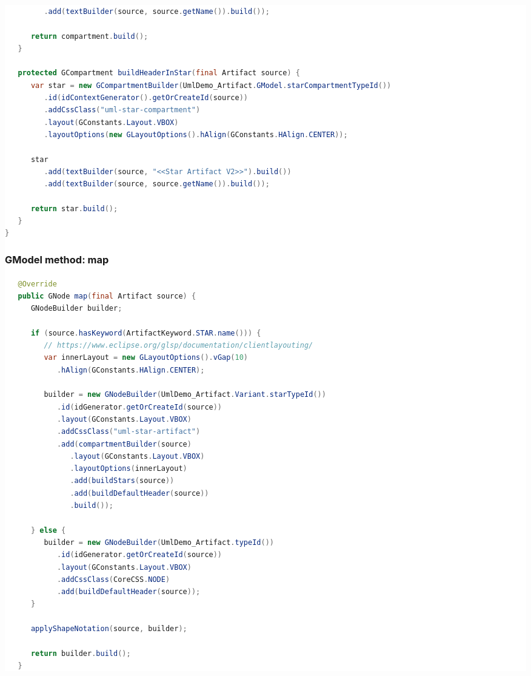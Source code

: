 ```java
         .add(textBuilder(source, source.getName()).build());

      return compartment.build();
   }

   protected GCompartment buildHeaderInStar(final Artifact source) {
      var star = new GCompartmentBuilder(UmlDemo_Artifact.GModel.starCompartmentTypeId())
         .id(idContextGenerator().getOrCreateId(source))
         .addCssClass("uml-star-compartment")
         .layout(GConstants.Layout.VBOX)
         .layoutOptions(new GLayoutOptions().hAlign(GConstants.HAlign.CENTER));

      star
         .add(textBuilder(source, "<<Star Artifact V2>>").build())
         .add(textBuilder(source, source.getName()).build());

      return star.build();
   }
}
```

### GModel method: map

```java
   @Override
   public GNode map(final Artifact source) {
      GNodeBuilder builder;

      if (source.hasKeyword(ArtifactKeyword.STAR.name())) {
         // https://www.eclipse.org/glsp/documentation/clientlayouting/
         var innerLayout = new GLayoutOptions().vGap(10)
            .hAlign(GConstants.HAlign.CENTER);

         builder = new GNodeBuilder(UmlDemo_Artifact.Variant.starTypeId())
            .id(idGenerator.getOrCreateId(source))
            .layout(GConstants.Layout.VBOX)
            .addCssClass("uml-star-artifact")
            .add(compartmentBuilder(source)
               .layout(GConstants.Layout.VBOX)
               .layoutOptions(innerLayout)
               .add(buildStars(source))
               .add(buildDefaultHeader(source))
               .build());

      } else {
         builder = new GNodeBuilder(UmlDemo_Artifact.typeId())
            .id(idGenerator.getOrCreateId(source))
            .layout(GConstants.Layout.VBOX)
            .addCssClass(CoreCSS.NODE)
            .add(buildDefaultHeader(source));
      }

      applyShapeNotation(source, builder);

      return builder.build();
   }
```
